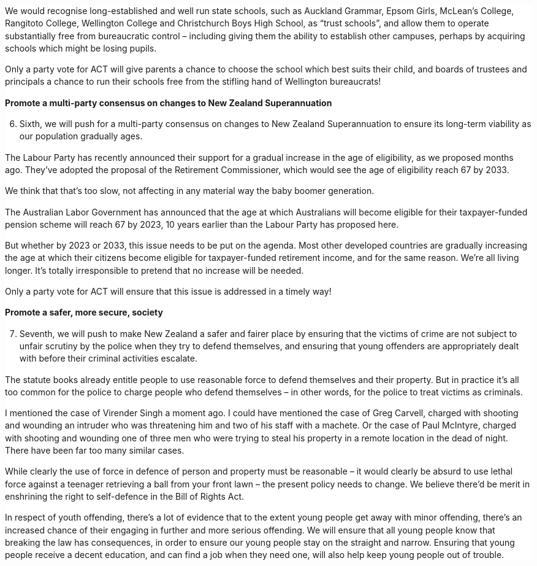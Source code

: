 We would recognise long-established and well run state schools, such as Auckland Grammar, Epsom Girls, McLean’s College, Rangitoto College, Wellington College and Christchurch Boys High School, as “trust schools”, and allow them to operate substantially free from bureaucratic control – including giving them the ability to establish other campuses, perhaps by acquiring schools which might be losing pupils.

Only a party vote for ACT will give parents a chance to choose the school which best suits their child, and boards of trustees and principals a chance to run their schools free from the stifling hand of Wellington bureaucrats!

**Promote a multi-party consensus on changes to New Zealand Superannuation**

6) Sixth, we will push for a multi-party consensus on changes to New Zealand Superannuation to ensure its long-term viability as our population gradually ages.

The Labour Party has recently announced their support for a gradual increase in the age of eligibility, as we proposed months ago. They’ve adopted the proposal of the Retirement Commissioner, which would see the age of eligibility reach 67 by 2033.

We think that that’s too slow, not affecting in any material way the baby boomer generation.

The Australian Labor Government has announced that the age at which Australians will become eligible for their taxpayer-funded pension scheme will reach 67 by 2023, 10 years earlier than the Labour Party has proposed here.

But whether by 2023 or 2033, this issue needs to be put on the agenda. Most other developed countries are gradually increasing the age at which their citizens become eligible for taxpayer-funded retirement income, and for the same reason. We’re all living longer. It’s totally irresponsible to pretend that no increase will be needed.

Only a party vote for ACT will ensure that this issue is addressed in a timely way!

**Promote a safer, more secure, society**

7) Seventh, we will push to make New Zealand a safer and fairer place by ensuring that the victims of crime are not subject to unfair scrutiny by the police when they try to defend themselves, and ensuring that young offenders are appropriately dealt with before their criminal activities escalate.

The statute books already entitle people to use reasonable force to defend themselves and their property. But in practice it’s all too common for the police to charge people who defend themselves – in other words, for the police to treat victims as criminals.

I mentioned the case of Virender Singh a moment ago. I could have mentioned the case of Greg Carvell, charged with shooting and wounding an intruder who was threatening him and two of his staff with a machete. Or the case of Paul McIntyre, charged with shooting and wounding one of three men who were trying to steal his property in a remote location in the dead of night. There have been far too many similar cases.

While clearly the use of force in defence of person and property must be reasonable – it would clearly be absurd to use lethal force against a teenager retrieving a ball from your front lawn – the present policy needs to change. We believe there’d be merit in enshrining the right to self-defence in the Bill of Rights Act.

In respect of youth offending, there’s a lot of evidence that to the extent young people get away with minor offending, there’s an increased chance of their engaging in further and more serious offending. We will ensure that all young people know that breaking the law has consequences, in order to ensure our young people stay on the straight and narrow. Ensuring that young people receive a decent education, and can find a job when they need one, will also help keep young people out of trouble.
